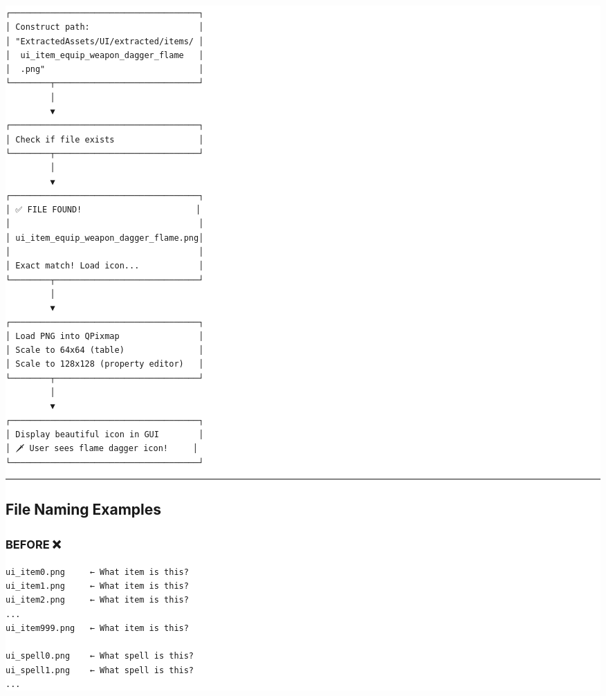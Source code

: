```
┌──────────────────────────────────────┐
│ Construct path:                      │
│ "ExtractedAssets/UI/extracted/items/ │
│  ui_item_equip_weapon_dagger_flame   │
│  .png"                               │
└────────┬─────────────────────────────┘
         │
         ▼
┌──────────────────────────────────────┐
│ Check if file exists                 │
└────────┬─────────────────────────────┘
         │
         ▼
┌──────────────────────────────────────┐
│ ✅ FILE FOUND!                       │
│                                      │
│ ui_item_equip_weapon_dagger_flame.png│
│                                      │
│ Exact match! Load icon...            │
└────────┬─────────────────────────────┘
         │
         ▼
┌──────────────────────────────────────┐
│ Load PNG into QPixmap                │
│ Scale to 64x64 (table)               │
│ Scale to 128x128 (property editor)   │
└────────┬─────────────────────────────┘
         │
         ▼
┌──────────────────────────────────────┐
│ Display beautiful icon in GUI        │
│ 🗡️ User sees flame dagger icon!     │
└──────────────────────────────────────┘
```

---

## File Naming Examples

### BEFORE ❌

```
ui_item0.png     ← What item is this?
ui_item1.png     ← What item is this?
ui_item2.png     ← What item is this?
...
ui_item999.png   ← What item is this?

ui_spell0.png    ← What spell is this?
ui_spell1.png    ← What spell is this?
...
```
